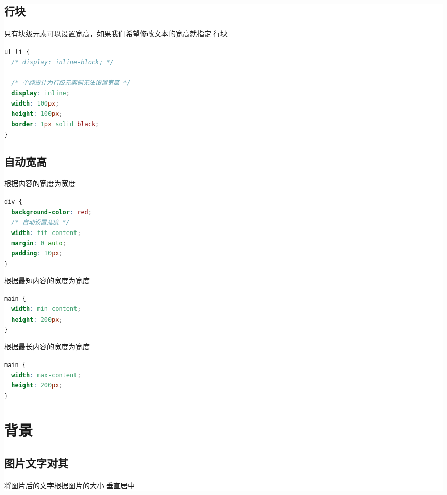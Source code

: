 ## 行块

只有块级元素可以设置宽高，如果我们希望修改文本的宽高就指定 行块

```css
ul li {
  /* display: inline-block; */

  /* 单纯设计为行级元素则无法设置宽高 */
  display: inline;
  width: 100px;
  height: 100px;
  border: 1px solid black;
}
```

## 自动宽高

根据内容的宽度为宽度

```css
div {
  background-color: red;
  /* 自动设置宽度 */
  width: fit-content;
  margin: 0 auto;
  padding: 10px;
}
```

根据最短内容的宽度为宽度

```css
main {
  width: min-content;
  height: 200px;
}
```

根据最长内容的宽度为宽度

```css
main {
  width: max-content;
  height: 200px;
}
```

# 背景

## 图片文字对其

将图片后的文字根据图片的大小 垂直居中
